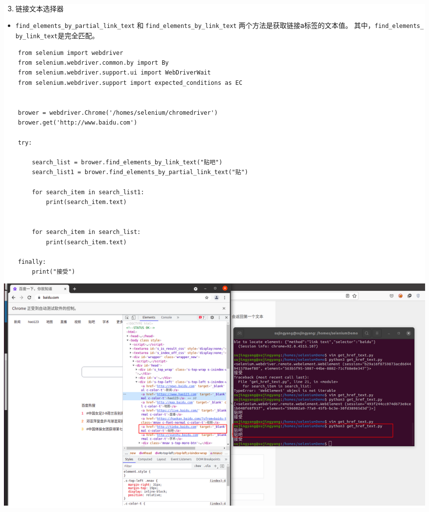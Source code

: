3. 链接文本选择器

  - `find_elements_by_partial_link_text` 和 `find_elements_by_link_text` 两个方法是获取链接a标签的文本值。
  其中，`find_elements_by_link_text`是完全匹配。

```
    from selenium import webdriver
    from selenium.webdriver.common.by import By
    from selenium.webdriver.support.ui import WebDriverWait
    from selenium.webdriver.support import expected_conditions as EC


    brower = webdriver.Chrome('/homes/selenium/chromedriver')
    brower.get('http://www.baidu.com')

    try:

        search_list = brower.find_elements_by_link_text("贴吧")
        search_list1 = brower.find_elements_by_partial_link_text("贴")

        for search_item in search_list1:
            print(search_item.text)


        for search_item in search_list:
            print(search_item.text)

    finally:
        print("接受")

```
![avatar](/测试/自动化测试/selenium学习/by_href_text.png) 
